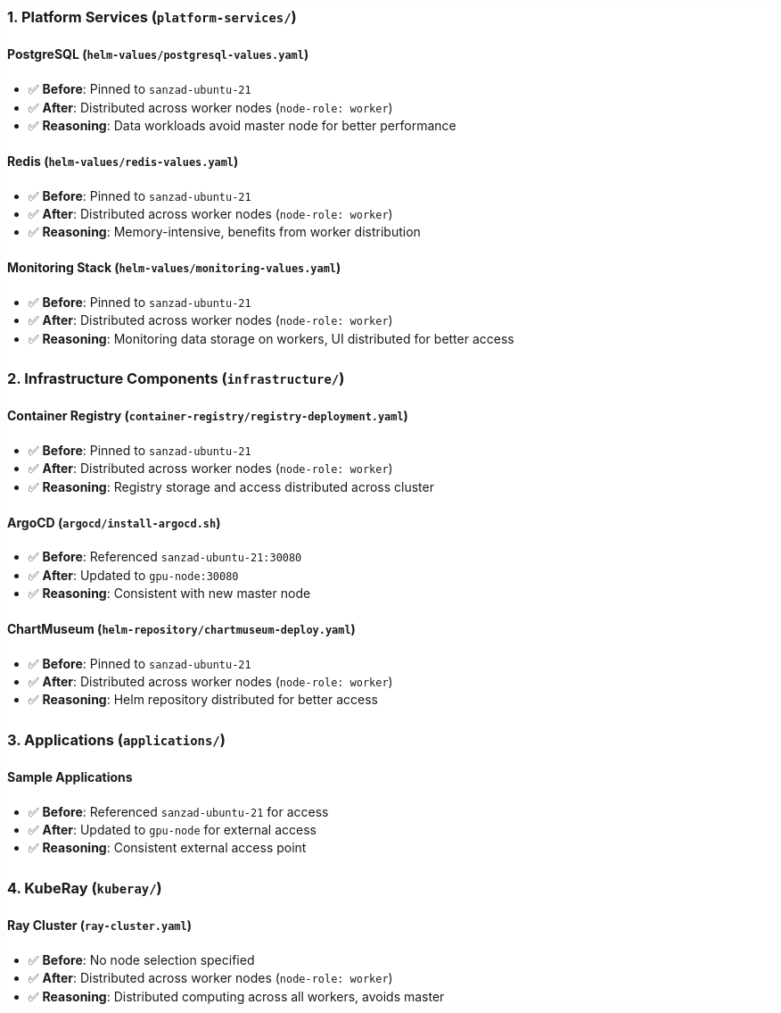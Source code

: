 ### **1. Platform Services** (`platform-services/`)

#### **PostgreSQL** (`helm-values/postgresql-values.yaml`)
- ✅ **Before**: Pinned to `sanzad-ubuntu-21`
- ✅ **After**: Distributed across worker nodes (`node-role: worker`)
- ✅ **Reasoning**: Data workloads avoid master node for better performance

#### **Redis** (`helm-values/redis-values.yaml`)
- ✅ **Before**: Pinned to `sanzad-ubuntu-21`
- ✅ **After**: Distributed across worker nodes (`node-role: worker`)
- ✅ **Reasoning**: Memory-intensive, benefits from worker distribution

#### **Monitoring Stack** (`helm-values/monitoring-values.yaml`)
- ✅ **Before**: Pinned to `sanzad-ubuntu-21`
- ✅ **After**: Distributed across worker nodes (`node-role: worker`)
- ✅ **Reasoning**: Monitoring data storage on workers, UI distributed for better access

### **2. Infrastructure Components** (`infrastructure/`)

#### **Container Registry** (`container-registry/registry-deployment.yaml`)
- ✅ **Before**: Pinned to `sanzad-ubuntu-21`
- ✅ **After**: Distributed across worker nodes (`node-role: worker`)
- ✅ **Reasoning**: Registry storage and access distributed across cluster

#### **ArgoCD** (`argocd/install-argocd.sh`)
- ✅ **Before**: Referenced `sanzad-ubuntu-21:30080`
- ✅ **After**: Updated to `gpu-node:30080`
- ✅ **Reasoning**: Consistent with new master node

#### **ChartMuseum** (`helm-repository/chartmuseum-deploy.yaml`)
- ✅ **Before**: Pinned to `sanzad-ubuntu-21`
- ✅ **After**: Distributed across worker nodes (`node-role: worker`)
- ✅ **Reasoning**: Helm repository distributed for better access

### **3. Applications** (`applications/`)

#### **Sample Applications**
- ✅ **Before**: Referenced `sanzad-ubuntu-21` for access
- ✅ **After**: Updated to `gpu-node` for external access
- ✅ **Reasoning**: Consistent external access point

### **4. KubeRay** (`kuberay/`)

#### **Ray Cluster** (`ray-cluster.yaml`)
- ✅ **Before**: No node selection specified
- ✅ **After**: Distributed across worker nodes (`node-role: worker`)
- ✅ **Reasoning**: Distributed computing across all workers, avoids master

